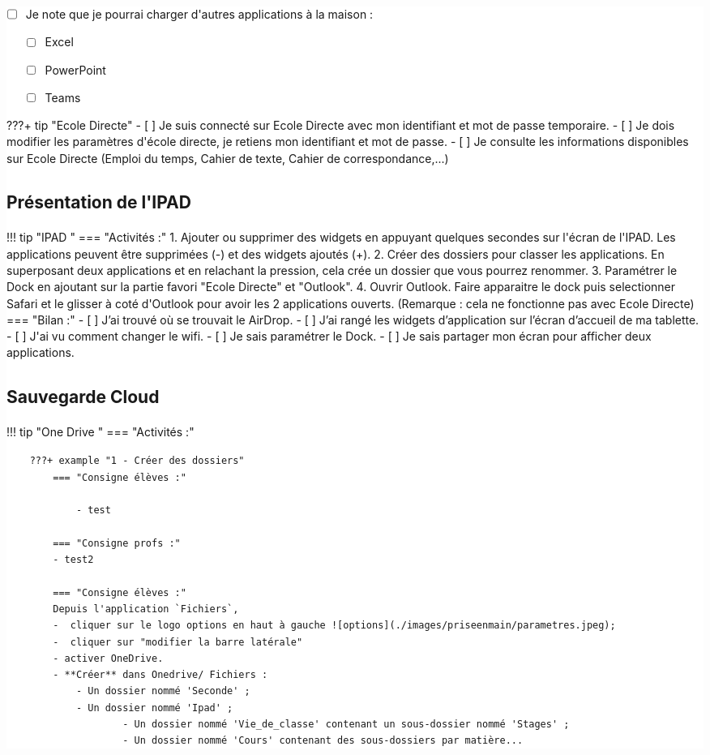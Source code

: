 - [ ] Je note que je pourrai charger d'autres applications à la maison :
    - [ ] Excel
    - [ ] PowerPoint
    - [ ] Teams
          
         
???+ tip "Ecole Directe"
    - [ ] Je suis connecté sur Ecole Directe avec mon identifiant et mot de passe temporaire.
    - [ ] Je dois modifier les paramètres d'école directe, je retiens mon identifiant et mot de passe.
    - [ ] Je consulte les informations disponibles sur Ecole Directe (Emploi du temps, Cahier de texte, Cahier de correspondance,...)

## Présentation de l'IPAD

!!! tip "IPAD "
    === "Activités :" 
        1. Ajouter ou supprimer des widgets en appuyant quelques secondes sur l'écran de l'IPAD. Les applications peuvent être supprimées (-) et des widgets ajoutés (+).
        2. Créer des dossiers pour classer les applications. En superposant deux applications et en relachant la pression, cela crée un dossier que vous pourrez renommer.
        3. Paramétrer le Dock en ajoutant sur la partie favori "Ecole Directe" et "Outlook".
        4. Ouvrir Outlook. Faire apparaitre le dock puis selectionner Safari et le glisser à coté d'Outlook pour avoir les 2 applications ouverts. (Remarque : cela ne fonctionne pas avec Ecole Directe)
    === "Bilan :"
        - [ ] J’ai trouvé où se trouvait le AirDrop.
        - [ ] J’ai rangé les widgets d’application sur l’écran d’accueil de ma tablette.
        - [ ] J'ai vu comment changer le wifi.
        - [ ] Je sais paramétrer le Dock.
        - [ ] Je sais partager mon écran pour afficher deux applications. 



## Sauvegarde Cloud

!!! tip "One Drive "
    === "Activités :"

        ???+ example "1 - Créer des dossiers"
            === "Consigne élèves :"

                - test
		
            === "Consigne profs :"
	        - test2
	 
            === "Consigne élèves :"
	        Depuis l'application `Fichiers`,  
			-  cliquer sur le logo options en haut à gauche ![options](./images/priseenmain/parametres.jpeg);  
			-  cliquer sur "modifier la barre latérale"  
  			- activer OneDrive.  
			- **Créer** dans Onedrive/ Fichiers :  
				- Un dossier nommé 'Seconde' ;  
  				- Un dossier nommé 'Ipad' ;  
               			- Un dossier nommé 'Vie_de_classe' contenant un sous-dossier nommé 'Stages' ;            
                		- Un dossier nommé 'Cours' contenant des sous-dossiers par matière...  
